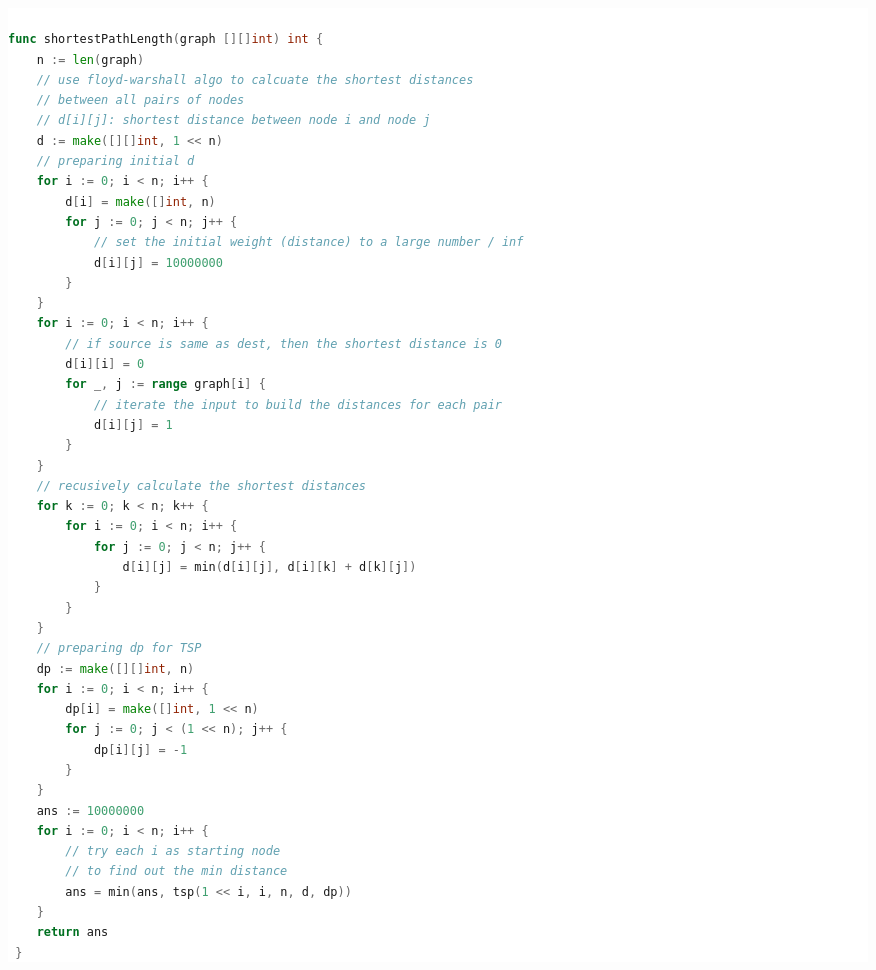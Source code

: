 ```go

func shortestPathLength(graph [][]int) int {
    n := len(graph)
    // use floyd-warshall algo to calcuate the shortest distances 
    // between all pairs of nodes
    // d[i][j]: shortest distance between node i and node j
    d := make([][]int, 1 << n)
    // preparing initial d
    for i := 0; i < n; i++ {
        d[i] = make([]int, n)
        for j := 0; j < n; j++ {
            // set the initial weight (distance) to a large number / inf
            d[i][j] = 10000000
        }
    }
    for i := 0; i < n; i++ {
        // if source is same as dest, then the shortest distance is 0
        d[i][i] = 0
        for _, j := range graph[i] {
            // iterate the input to build the distances for each pair
            d[i][j] = 1
        }
    }
    // recusively calculate the shortest distances
    for k := 0; k < n; k++ {
        for i := 0; i < n; i++ {
            for j := 0; j < n; j++ {
                d[i][j] = min(d[i][j], d[i][k] + d[k][j])
            }
        }
    }
    // preparing dp for TSP
    dp := make([][]int, n)
    for i := 0; i < n; i++ {
        dp[i] = make([]int, 1 << n)
        for j := 0; j < (1 << n); j++ {
            dp[i][j] = -1
        }
    }
    ans := 10000000
    for i := 0; i < n; i++ {
        // try each i as starting node
        // to find out the min distance
        ans = min(ans, tsp(1 << i, i, n, d, dp))
    }
    return ans
 }
```
